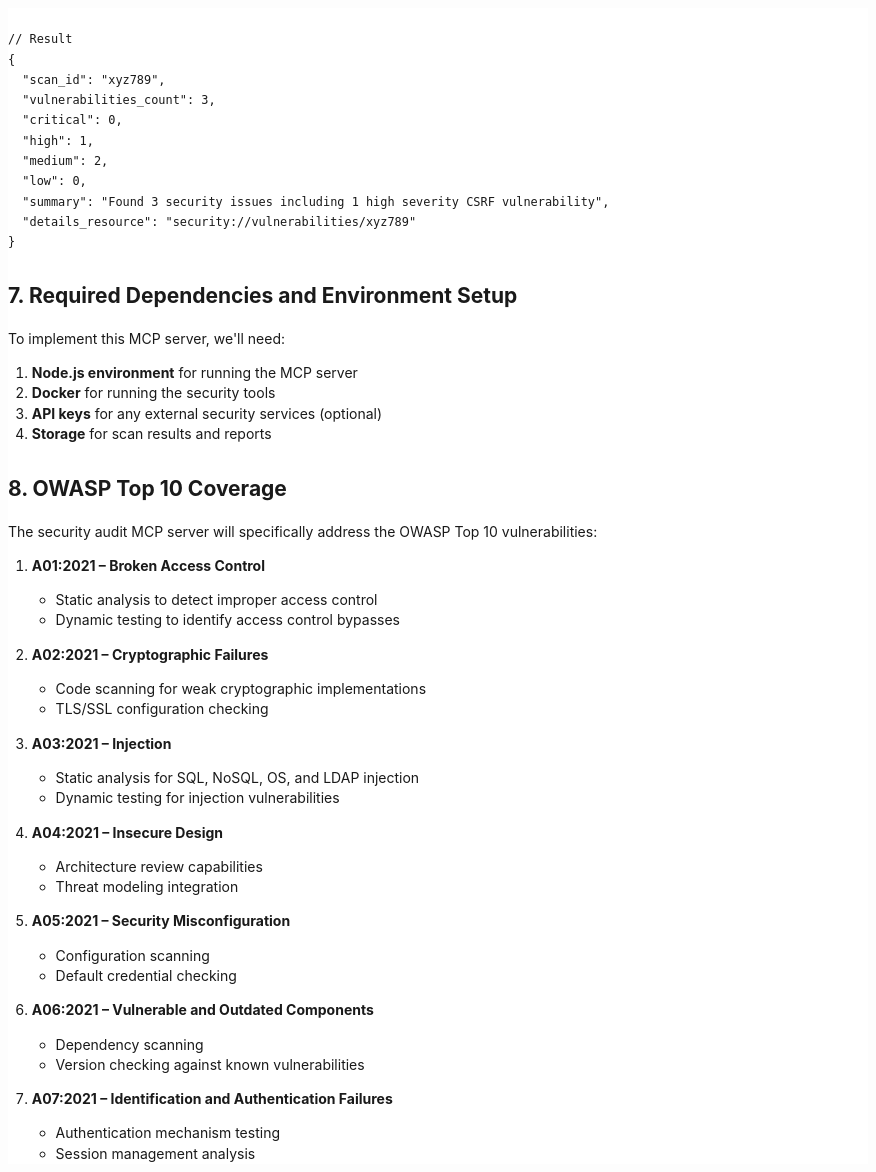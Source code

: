 ```

// Result
{
  "scan_id": "xyz789",
  "vulnerabilities_count": 3,
  "critical": 0,
  "high": 1,
  "medium": 2,
  "low": 0,
  "summary": "Found 3 security issues including 1 high severity CSRF vulnerability",
  "details_resource": "security://vulnerabilities/xyz789"
}
```

## 7. Required Dependencies and Environment Setup

To implement this MCP server, we'll need:

1. **Node.js environment** for running the MCP server
2. **Docker** for running the security tools
3. **API keys** for any external security services (optional)
4. **Storage** for scan results and reports

## 8. OWASP Top 10 Coverage

The security audit MCP server will specifically address the OWASP Top 10 vulnerabilities:

1. **A01:2021 – Broken Access Control**
   - Static analysis to detect improper access control
   - Dynamic testing to identify access control bypasses

2. **A02:2021 – Cryptographic Failures**
   - Code scanning for weak cryptographic implementations
   - TLS/SSL configuration checking

3. **A03:2021 – Injection**
   - Static analysis for SQL, NoSQL, OS, and LDAP injection
   - Dynamic testing for injection vulnerabilities

4. **A04:2021 – Insecure Design**
   - Architecture review capabilities
   - Threat modeling integration

5. **A05:2021 – Security Misconfiguration**
   - Configuration scanning
   - Default credential checking

6. **A06:2021 – Vulnerable and Outdated Components**
   - Dependency scanning
   - Version checking against known vulnerabilities

7. **A07:2021 – Identification and Authentication Failures**
   - Authentication mechanism testing
   - Session management analysis
